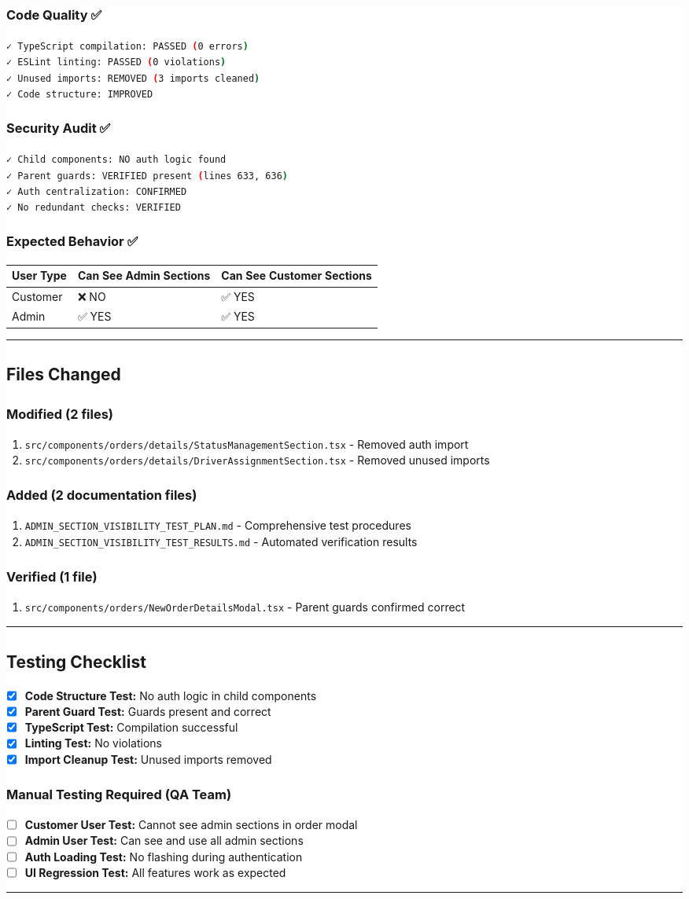 ### Code Quality ✅
```bash
✓ TypeScript compilation: PASSED (0 errors)
✓ ESLint linting: PASSED (0 violations)
✓ Unused imports: REMOVED (3 imports cleaned)
✓ Code structure: IMPROVED
```

### Security Audit ✅
```bash
✓ Child components: NO auth logic found
✓ Parent guards: VERIFIED present (lines 633, 636)
✓ Auth centralization: CONFIRMED
✓ No redundant checks: VERIFIED
```

### Expected Behavior ✅

| User Type | Can See Admin Sections | Can See Customer Sections |
|-----------|----------------------|--------------------------|
| Customer  | ❌ NO                | ✅ YES                   |
| Admin     | ✅ YES               | ✅ YES                   |

---

## Files Changed

### Modified (2 files)
1. `src/components/orders/details/StatusManagementSection.tsx` - Removed auth import
2. `src/components/orders/details/DriverAssignmentSection.tsx` - Removed unused imports

### Added (2 documentation files)
1. `ADMIN_SECTION_VISIBILITY_TEST_PLAN.md` - Comprehensive test procedures
2. `ADMIN_SECTION_VISIBILITY_TEST_RESULTS.md` - Automated verification results

### Verified (1 file)
1. `src/components/orders/NewOrderDetailsModal.tsx` - Parent guards confirmed correct

---

## Testing Checklist

- [x] **Code Structure Test:** No auth logic in child components
- [x] **Parent Guard Test:** Guards present and correct
- [x] **TypeScript Test:** Compilation successful
- [x] **Linting Test:** No violations
- [x] **Import Cleanup Test:** Unused imports removed

### Manual Testing Required (QA Team)
- [ ] **Customer User Test:** Cannot see admin sections in order modal
- [ ] **Admin User Test:** Can see and use all admin sections
- [ ] **Auth Loading Test:** No flashing during authentication
- [ ] **UI Regression Test:** All features work as expected

---